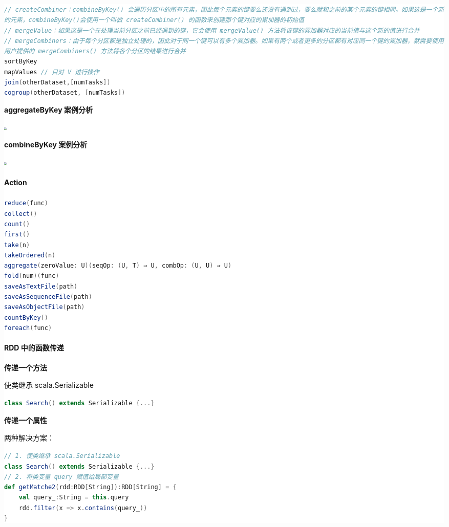 ```scala
// createCombiner：combineByKey() 会遍历分区中的所有元素，因此每个元素的键要么还没有遇到过，要么就和之前的某个元素的键相同。如果这是一个新的元素，combineByKey()会使用一个叫做 createCombiner() 的函数来创建那个键对应的累加器的初始值
// mergeValue：如果这是一个在处理当前分区之前已经遇到的键，它会使用 mergeValue() 方法将该键的累加器对应的当前值与这个新的值进行合并
// mergeCombiners：由于每个分区都是独立处理的，因此对于同一个键可以有多个累加器。如果有两个或者更多的分区都有对应同一个键的累加器，就需要使用用户提供的 mergeCombiners() 方法将各个分区的结果进行合并
sortByKey
mapValues // 只对 V 进行操作
join(otherDataset,[numTasks])
cogroup(otherDataset, [numTasks])
```

**aggregateByKey 案例分析**

<img src="https://raw.githubusercontent.com/whn961227/images/master/data/20200804112517.png" style="zoom: 33%;" />

**combineByKey 案例分析**

<img src="https://raw.githubusercontent.com/whn961227/images/master/data/20200804113456.png" style="zoom: 33%;" />

#### Action

```scala
reduce(func)
collect()
count()
first()
take(n)
takeOrdered(n)
aggregate(zeroValue: U)(seqOp: (U, T) ⇒ U, combOp: (U, U) ⇒ U)
fold(num)(func)
saveAsTextFile(path)
saveAsSequenceFile(path)
saveAsObjectFile(path)
countByKey()
foreach(func)
```

#### RDD 中的函数传递

**传递一个方法**

使类继承 scala.Serializable

```scala
class Search() extends Serializable {...}
```

**传递一个属性**

两种解决方案：

```scala
// 1. 使类继承 scala.Serializable
class Search() extends Serializable {...}
// 2. 将类变量 query 赋值给局部变量
def getMatche2(rdd:RDD[String]):RDD[String] = {
    val query_:String = this.query
    rdd.filter(x => x.contains(query_))
}
```
